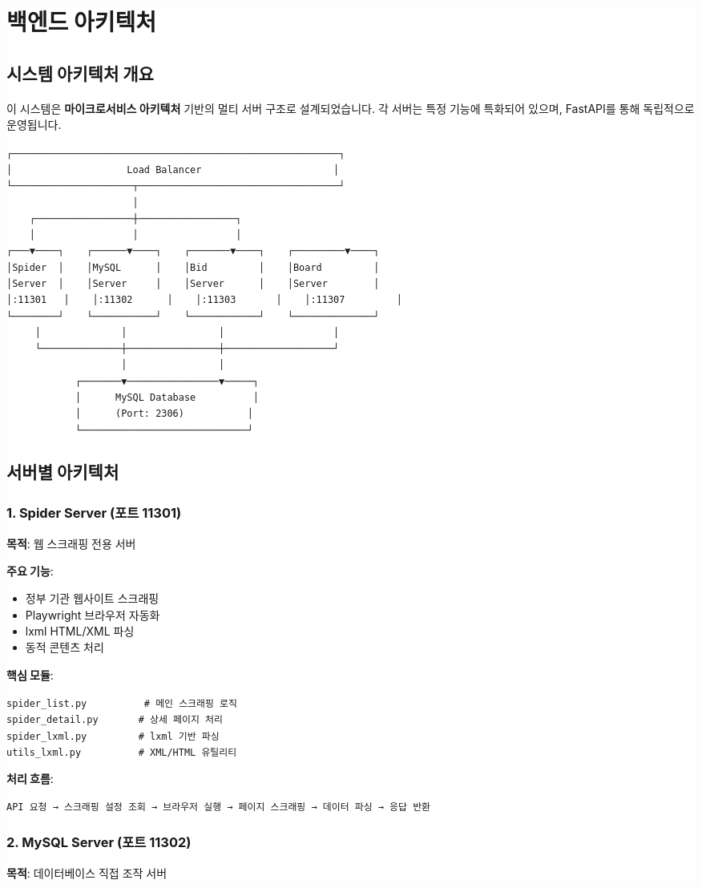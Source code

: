 # 백엔드 아키텍처

## 시스템 아키텍처 개요

이 시스템은 **마이크로서비스 아키텍처** 기반의 멀티 서버 구조로 설계되었습니다. 각 서버는 특정 기능에 특화되어 있으며, FastAPI를 통해 독립적으로 운영됩니다.

```
┌─────────────────────────────────────────────────────────┐
│                    Load Balancer                       │
└─────────────────────┬───────────────────────────────────┘
                      │
    ┌─────────────────┼─────────────────┐
    │                 │                 │
┌───▼────┐    ┌──────▼────┐    ┌───────▼────┐    ┌─────────▼────┐
│Spider  │    │MySQL      │    │Bid         │    │Board         │
│Server  │    │Server     │    │Server      │    │Server        │
│:11301   │    │:11302      │    │:11303       │    │:11307         │
└────────┘    └───────────┘    └────────────┘    └──────────────┘
     │              │                │                   │
     └──────────────┼────────────────┼───────────────────┘
                    │                │
            ┌───────▼────────────────▼─────┐
            │      MySQL Database          │
            │      (Port: 2306)           │
            └─────────────────────────────┘
```

## 서버별 아키텍처

### 1. Spider Server (포트 11301)
**목적**: 웹 스크래핑 전용 서버

**주요 기능**:
- 정부 기관 웹사이트 스크래핑
- Playwright 브라우저 자동화
- lxml HTML/XML 파싱
- 동적 콘텐츠 처리

**핵심 모듈**:
```
spider_list.py          # 메인 스크래핑 로직
spider_detail.py       # 상세 페이지 처리
spider_lxml.py         # lxml 기반 파싱
utils_lxml.py          # XML/HTML 유틸리티
```

**처리 흐름**:
```
API 요청 → 스크래핑 설정 조회 → 브라우저 실행 → 페이지 스크래핑 → 데이터 파싱 → 응답 반환
```

### 2. MySQL Server (포트 11302)
**목적**: 데이터베이스 직접 조작 서버

